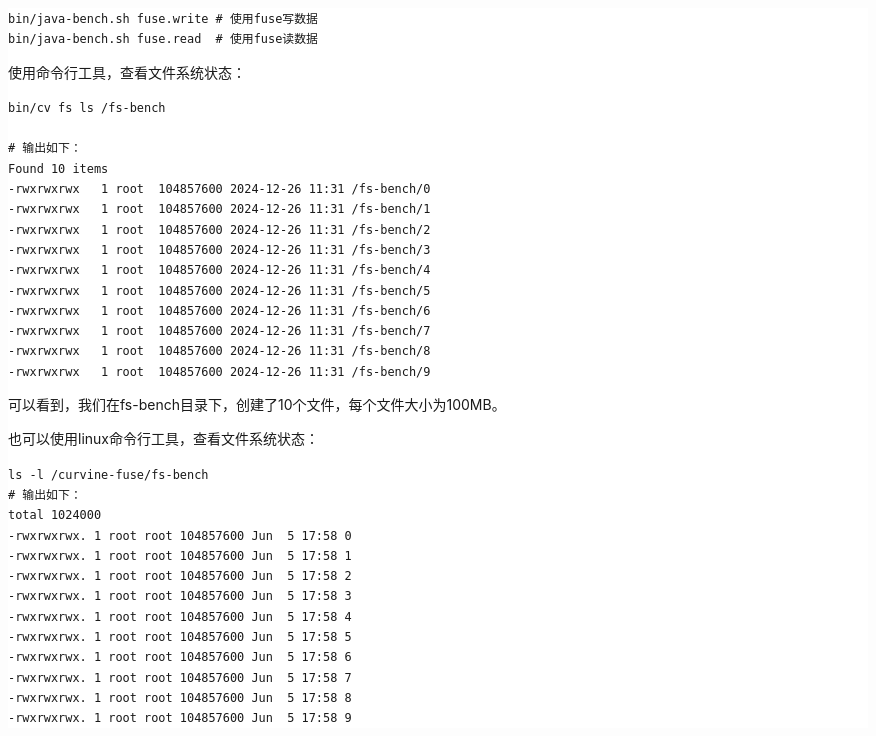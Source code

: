 ```
bin/java-bench.sh fuse.write # 使用fuse写数据
bin/java-bench.sh fuse.read  # 使用fuse读数据
```

使用命令行工具，查看文件系统状态：
```
bin/cv fs ls /fs-bench

# 输出如下：
Found 10 items
-rwxrwxrwx   1 root  104857600 2024-12-26 11:31 /fs-bench/0
-rwxrwxrwx   1 root  104857600 2024-12-26 11:31 /fs-bench/1
-rwxrwxrwx   1 root  104857600 2024-12-26 11:31 /fs-bench/2
-rwxrwxrwx   1 root  104857600 2024-12-26 11:31 /fs-bench/3
-rwxrwxrwx   1 root  104857600 2024-12-26 11:31 /fs-bench/4
-rwxrwxrwx   1 root  104857600 2024-12-26 11:31 /fs-bench/5
-rwxrwxrwx   1 root  104857600 2024-12-26 11:31 /fs-bench/6
-rwxrwxrwx   1 root  104857600 2024-12-26 11:31 /fs-bench/7
-rwxrwxrwx   1 root  104857600 2024-12-26 11:31 /fs-bench/8
-rwxrwxrwx   1 root  104857600 2024-12-26 11:31 /fs-bench/9
```
可以看到，我们在fs-bench目录下，创建了10个文件，每个文件大小为100MB。

也可以使用linux命令行工具，查看文件系统状态：
```
ls -l /curvine-fuse/fs-bench
# 输出如下：
total 1024000
-rwxrwxrwx. 1 root root 104857600 Jun  5 17:58 0
-rwxrwxrwx. 1 root root 104857600 Jun  5 17:58 1
-rwxrwxrwx. 1 root root 104857600 Jun  5 17:58 2
-rwxrwxrwx. 1 root root 104857600 Jun  5 17:58 3
-rwxrwxrwx. 1 root root 104857600 Jun  5 17:58 4
-rwxrwxrwx. 1 root root 104857600 Jun  5 17:58 5
-rwxrwxrwx. 1 root root 104857600 Jun  5 17:58 6
-rwxrwxrwx. 1 root root 104857600 Jun  5 17:58 7
-rwxrwxrwx. 1 root root 104857600 Jun  5 17:58 8
-rwxrwxrwx. 1 root root 104857600 Jun  5 17:58 9
```